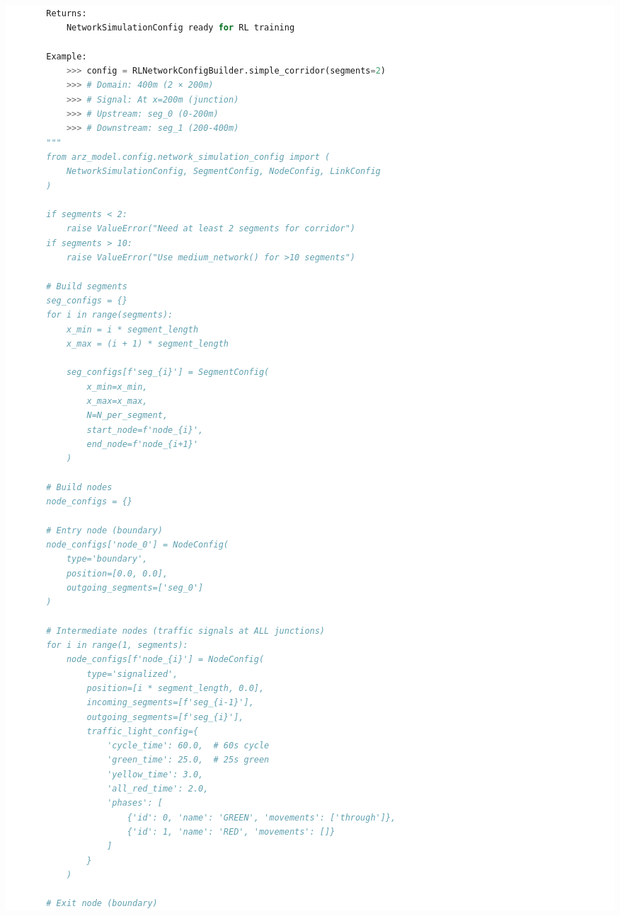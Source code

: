 ```python
        Returns:
            NetworkSimulationConfig ready for RL training
        
        Example:
            >>> config = RLNetworkConfigBuilder.simple_corridor(segments=2)
            >>> # Domain: 400m (2 × 200m)
            >>> # Signal: At x=200m (junction)
            >>> # Upstream: seg_0 (0-200m)
            >>> # Downstream: seg_1 (200-400m)
        """
        from arz_model.config.network_simulation_config import (
            NetworkSimulationConfig, SegmentConfig, NodeConfig, LinkConfig
        )
        
        if segments < 2:
            raise ValueError("Need at least 2 segments for corridor")
        if segments > 10:
            raise ValueError("Use medium_network() for >10 segments")
        
        # Build segments
        seg_configs = {}
        for i in range(segments):
            x_min = i * segment_length
            x_max = (i + 1) * segment_length
            
            seg_configs[f'seg_{i}'] = SegmentConfig(
                x_min=x_min,
                x_max=x_max,
                N=N_per_segment,
                start_node=f'node_{i}',
                end_node=f'node_{i+1}'
            )
        
        # Build nodes
        node_configs = {}
        
        # Entry node (boundary)
        node_configs['node_0'] = NodeConfig(
            type='boundary',
            position=[0.0, 0.0],
            outgoing_segments=['seg_0']
        )
        
        # Intermediate nodes (traffic signals at ALL junctions)
        for i in range(1, segments):
            node_configs[f'node_{i}'] = NodeConfig(
                type='signalized',
                position=[i * segment_length, 0.0],
                incoming_segments=[f'seg_{i-1}'],
                outgoing_segments=[f'seg_{i}'],
                traffic_light_config={
                    'cycle_time': 60.0,  # 60s cycle
                    'green_time': 25.0,  # 25s green
                    'yellow_time': 3.0,
                    'all_red_time': 2.0,
                    'phases': [
                        {'id': 0, 'name': 'GREEN', 'movements': ['through']},
                        {'id': 1, 'name': 'RED', 'movements': []}
                    ]
                }
            )
        
        # Exit node (boundary)
```